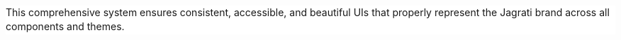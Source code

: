 
This comprehensive system ensures consistent, accessible, and beautiful UIs that properly represent the Jagrati brand across all components and themes.